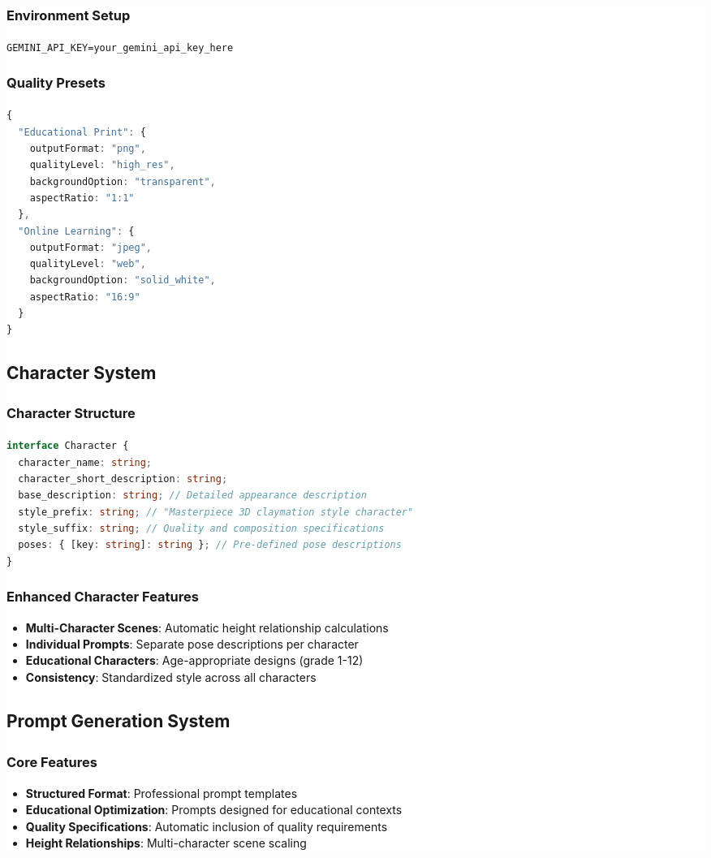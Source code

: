 ### Environment Setup
```env
GEMINI_API_KEY=your_gemini_api_key_here
```

### Quality Presets
```typescript
{
  "Educational Print": {
    outputFormat: "png",
    qualityLevel: "high_res",
    backgroundOption: "transparent",
    aspectRatio: "1:1"
  },
  "Online Learning": {
    outputFormat: "jpeg",
    qualityLevel: "web",
    backgroundOption: "solid_white",
    aspectRatio: "16:9"
  }
}
```

## Character System

### Character Structure
```typescript
interface Character {
  character_name: string;
  character_short_description: string;
  base_description: string; // Detailed appearance description
  style_prefix: string; // "Masterpiece 3D claymation style character"
  style_suffix: string; // Quality and composition specifications
  poses: { [key: string]: string }; // Pre-defined pose descriptions
}
```

### Enhanced Character Features
- **Multi-Character Scenes**: Automatic height relationship calculations
- **Individual Prompts**: Separate pose descriptions per character
- **Educational Characters**: Age-appropriate designs (grade 1-12)
- **Consistency**: Standardized style across all characters

## Prompt Generation System

### Core Features
- **Structured Format**: Professional prompt templates
- **Educational Optimization**: Prompts designed for educational contexts
- **Quality Specifications**: Automatic inclusion of quality requirements
- **Height Relationships**: Multi-character scene scaling
